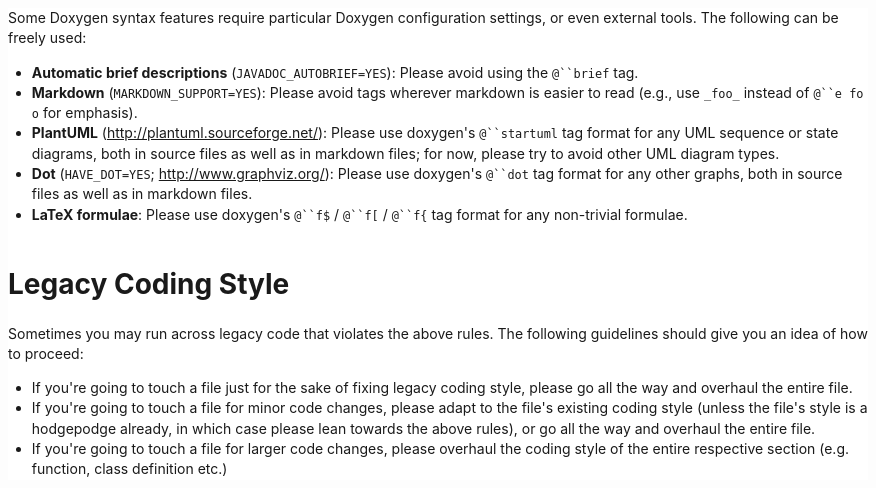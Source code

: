 Some Doxygen syntax features require particular Doxygen configuration settings, or even external
tools. The following can be freely used:

  - **Automatic brief descriptions** (`JAVADOC_AUTOBRIEF=YES`): Please avoid using the `@``brief`
    tag.
  - **Markdown** (`MARKDOWN_SUPPORT=YES`): Please avoid tags wherever markdown is easier to read
    (e.g., use `_foo_` instead of `@``e foo` for emphasis).
  - **PlantUML** (<http://plantuml.sourceforge.net/>): Please use doxygen's `@``startuml` tag format for any UML
    sequence or state diagrams, both in source files as well as in markdown files; for now, please try to avoid other
    UML diagram types.
  - **Dot** (`HAVE_DOT=YES`; <http://www.graphviz.org/>): Please use doxygen's `@``dot` tag format for any other graphs,
    both in source files as well as in markdown files.
  - **LaTeX formulae**: Please use doxygen's `@``f$` / `@``f[` / `@``f{` tag format for any non-trivial formulae.


Legacy Coding Style
===================

Sometimes you may run across legacy code that violates the above rules. The following guidelines should give
you an idea of how to proceed:

  - If you're going to touch a file just for the sake of fixing legacy coding style, please go all
    the way and overhaul the entire file.
  - If you're going to touch a file for minor code changes, please adapt to the file's existing
    coding style (unless the file's style is a hodgepodge already, in which case please lean towards
    the above rules), or go all the way and overhaul the entire file.
  - If you're going to touch a file for larger code changes, please overhaul the coding style of the
    entire respective section (e.g. function, class definition etc.)

